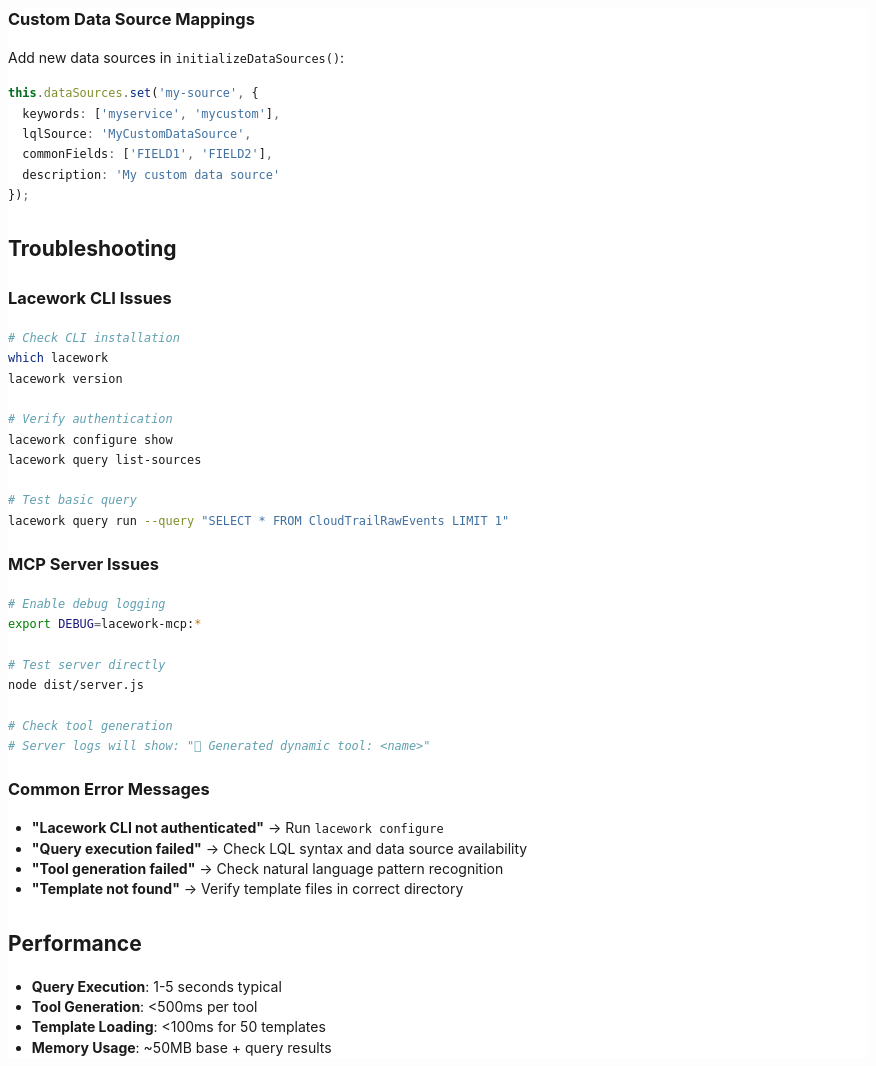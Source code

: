 ### Custom Data Source Mappings

Add new data sources in `initializeDataSources()`:

```typescript
this.dataSources.set('my-source', {
  keywords: ['myservice', 'mycustom'],
  lqlSource: 'MyCustomDataSource',
  commonFields: ['FIELD1', 'FIELD2'],
  description: 'My custom data source'
});
```

## Troubleshooting

### Lacework CLI Issues
```bash
# Check CLI installation
which lacework
lacework version

# Verify authentication
lacework configure show
lacework query list-sources

# Test basic query
lacework query run --query "SELECT * FROM CloudTrailRawEvents LIMIT 1"
```

### MCP Server Issues
```bash
# Enable debug logging
export DEBUG=lacework-mcp:*

# Test server directly
node dist/server.js

# Check tool generation
# Server logs will show: "🔧 Generated dynamic tool: <name>"
```

### Common Error Messages

- **"Lacework CLI not authenticated"** → Run `lacework configure`
- **"Query execution failed"** → Check LQL syntax and data source availability  
- **"Tool generation failed"** → Check natural language pattern recognition
- **"Template not found"** → Verify template files in correct directory

## Performance

- **Query Execution**: 1-5 seconds typical
- **Tool Generation**: <500ms per tool
- **Template Loading**: <100ms for 50 templates
- **Memory Usage**: ~50MB base + query results
